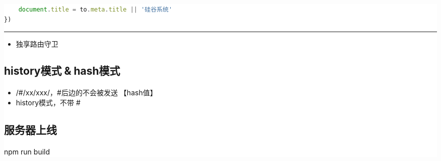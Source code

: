 ~~~ js
    document.title = to.meta.title || '硅谷系统'
})
~~~

---
- 独享路由守卫

## history模式 & hash模式
- /#/xx/xxx/，#后边的不会被发送 【hash值】
- history模式，不带 #

## 服务器上线
npm run build